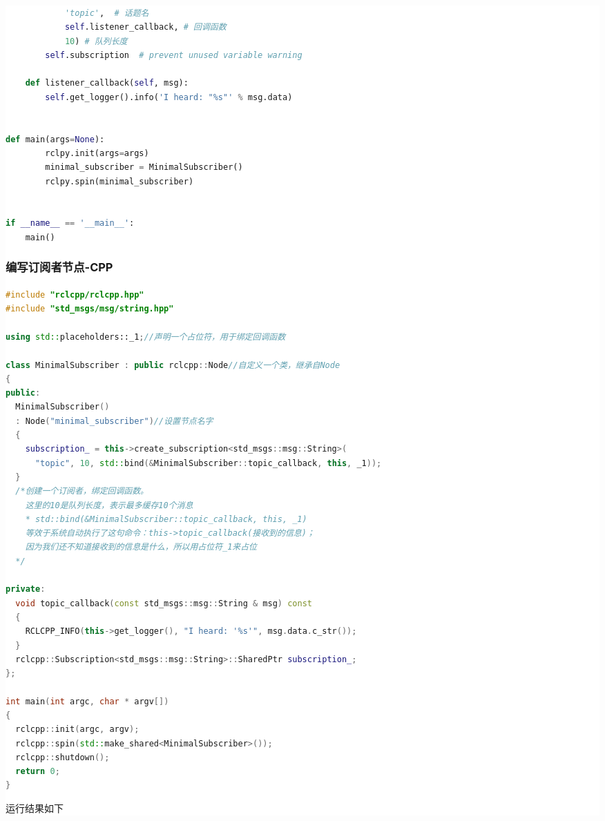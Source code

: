 ```python
            'topic',  # 话题名
            self.listener_callback, # 回调函数
            10) # 队列长度
        self.subscription  # prevent unused variable warning

    def listener_callback(self, msg):
        self.get_logger().info('I heard: "%s"' % msg.data)


def main(args=None):
        rclpy.init(args=args)
        minimal_subscriber = MinimalSubscriber()
        rclpy.spin(minimal_subscriber)


if __name__ == '__main__':
    main()
```

### 编写订阅者节点-CPP
```cpp
#include "rclcpp/rclcpp.hpp"
#include "std_msgs/msg/string.hpp"

using std::placeholders::_1;//声明一个占位符，用于绑定回调函数

class MinimalSubscriber : public rclcpp::Node//自定义一个类，继承自Node
{
public:
  MinimalSubscriber()
  : Node("minimal_subscriber")//设置节点名字
  {
    subscription_ = this->create_subscription<std_msgs::msg::String>(
      "topic", 10, std::bind(&MinimalSubscriber::topic_callback, this, _1));
  }
  /*创建一个订阅者，绑定回调函数。
    这里的10是队列长度，表示最多缓存10个消息
    * std::bind(&MinimalSubscriber::topic_callback, this, _1)
    等效于系统自动执行了这句命令：this->topic_callback(接收到的信息)；
    因为我们还不知道接收到的信息是什么，所以用占位符_1来占位
  */

private:
  void topic_callback(const std_msgs::msg::String & msg) const
  {
    RCLCPP_INFO(this->get_logger(), "I heard: '%s'", msg.data.c_str());
  }
  rclcpp::Subscription<std_msgs::msg::String>::SharedPtr subscription_;
};

int main(int argc, char * argv[])
{
  rclcpp::init(argc, argv);
  rclcpp::spin(std::make_shared<MinimalSubscriber>());
  rclcpp::shutdown();
  return 0;
}
```
运行结果如下